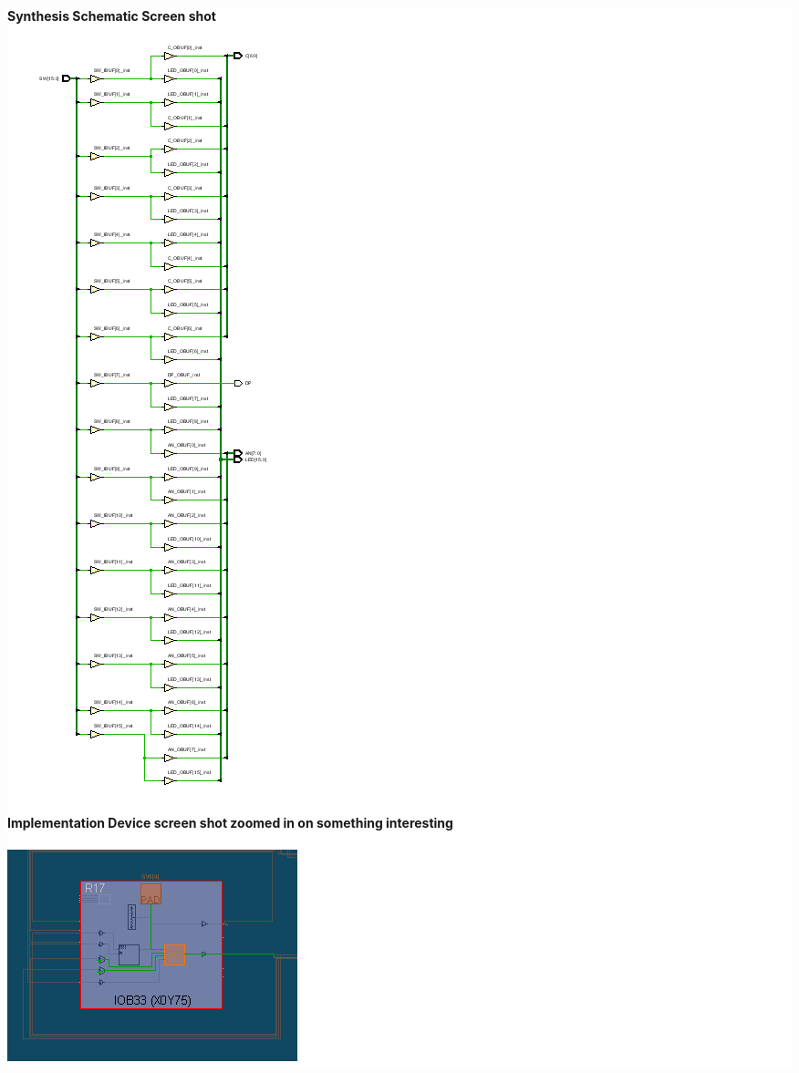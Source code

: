 #### Synthesis Schematic Screen shot

![1552334399651](1552334399651.png)

#### Implementation Device screen shot zoomed in on something interesting

![1552334556967](1552334556967.png)
